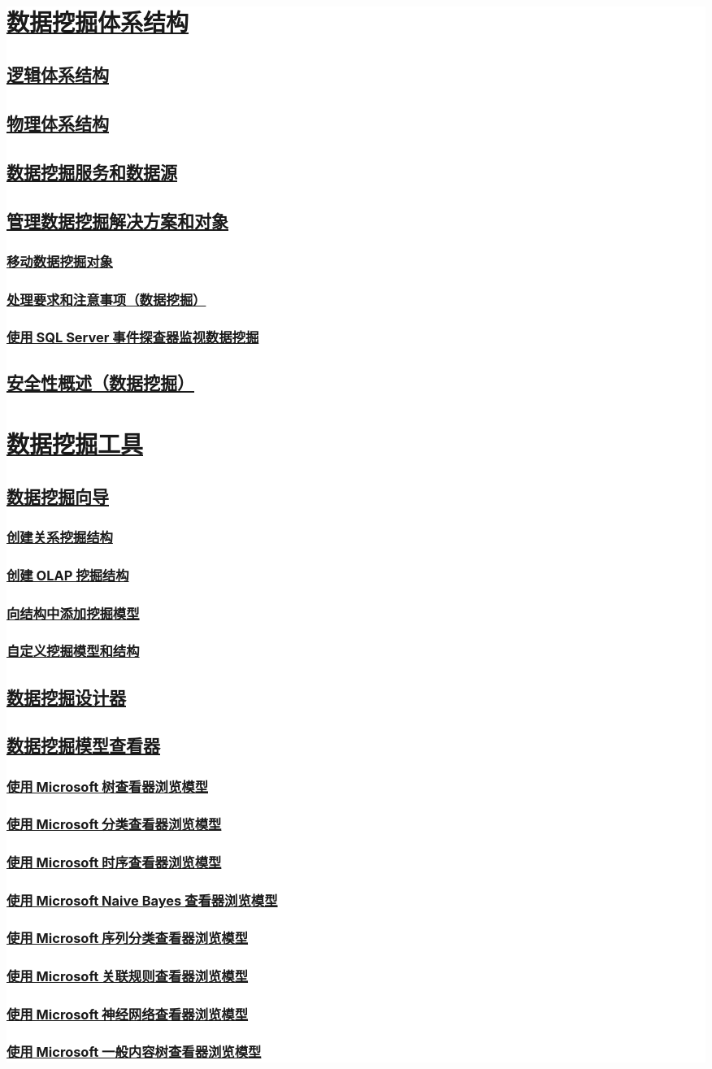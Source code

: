 # [数据挖掘体系结构](data-mining-architecture.md)
## [逻辑体系结构](logical-architecture-analysis-services-data-mining.md)
## [物理体系结构](physical-architecture-analysis-services-data-mining.md)
## [数据挖掘服务和数据源](data-mining-services-and-data-sources.md)
## [管理数据挖掘解决方案和对象](management-of-data-mining-solutions-and-objects.md)
### [移动数据挖掘对象](moving-data-mining-objects.md)
### [处理要求和注意事项（数据挖掘）](processing-requirements-and-considerations-data-mining.md)
### [使用 SQL Server 事件探查器监视数据挖掘](using-sql-server-profiler-to-monitor-data-mining-analysis-services-data-mining.md)
## [安全性概述（数据挖掘）](security-overview-data-mining.md)
# [数据挖掘工具](data-mining-tools.md)
## [数据挖掘向导](data-mining-wizard-analysis-services-data-mining.md)
### [创建关系挖掘结构](create-a-relational-mining-structure.md)
### [创建 OLAP 挖掘结构](create-an-olap-mining-structure.md)
### [向结构中添加挖掘模型](add-mining-models-to-a-structure-analysis-services-data-mining.md)
### [自定义挖掘模型和结构](customize-mining-models-and-structure.md)
## [数据挖掘设计器](data-mining-designer.md)
## [数据挖掘模型查看器](data-mining-model-viewers.md)
### [使用 Microsoft 树查看器浏览模型](browse-a-model-using-the-microsoft-tree-viewer.md)
### [使用 Microsoft 分类查看器浏览模型](browse-a-model-using-the-microsoft-cluster-viewer.md)
### [使用 Microsoft 时序查看器浏览模型](browse-a-model-using-the-microsoft-time-series-viewer.md)
### [使用 Microsoft Naive Bayes 查看器浏览模型](browse-a-model-using-the-microsoft-naive-bayes-viewer.md)
### [使用 Microsoft 序列分类查看器浏览模型](browse-a-model-using-the-microsoft-sequence-cluster-viewer.md)
### [使用 Microsoft 关联规则查看器浏览模型](browse-a-model-using-the-microsoft-association-rules-viewer.md)
### [使用 Microsoft 神经网络查看器浏览模型](browse-a-model-using-the-microsoft-neural-network-viewer.md)
### [使用 Microsoft 一般内容树查看器浏览模型](browse-a-model-using-the-microsoft-generic-content-tree-viewer.md)